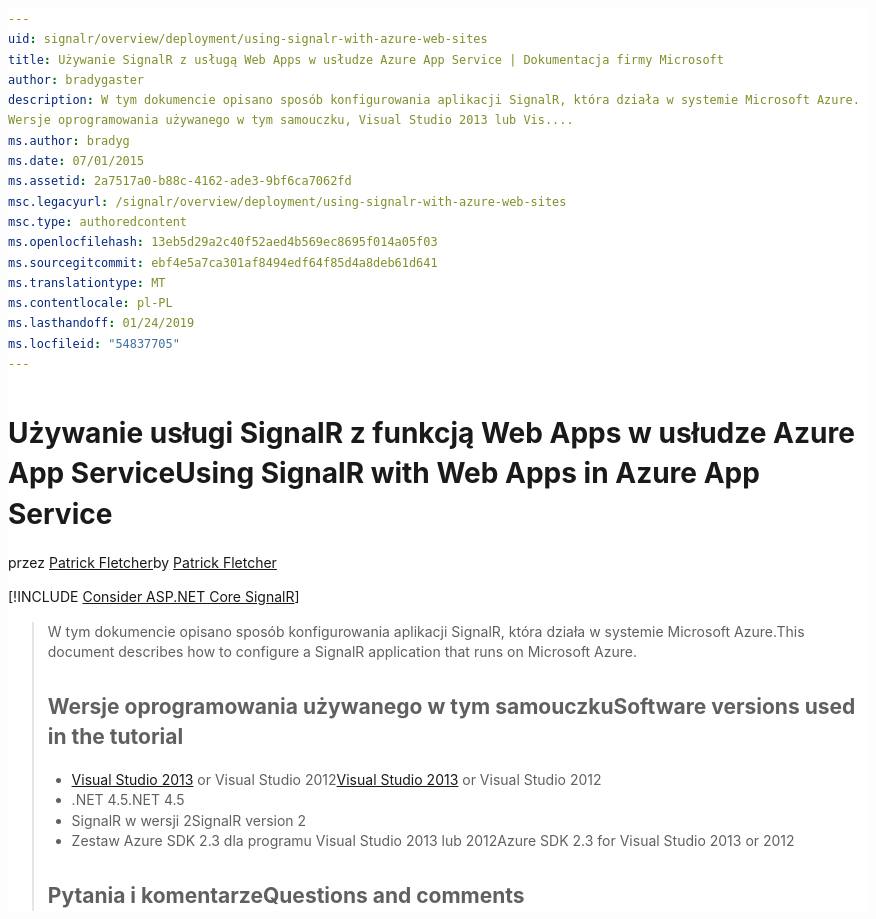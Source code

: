 ```yaml
---
uid: signalr/overview/deployment/using-signalr-with-azure-web-sites
title: Używanie SignalR z usługą Web Apps w usłudze Azure App Service | Dokumentacja firmy Microsoft
author: bradygaster
description: W tym dokumencie opisano sposób konfigurowania aplikacji SignalR, która działa w systemie Microsoft Azure. Wersje oprogramowania używanego w tym samouczku, Visual Studio 2013 lub Vis....
ms.author: bradyg
ms.date: 07/01/2015
ms.assetid: 2a7517a0-b88c-4162-ade3-9bf6ca7062fd
msc.legacyurl: /signalr/overview/deployment/using-signalr-with-azure-web-sites
msc.type: authoredcontent
ms.openlocfilehash: 13eb5d29a2c40f52aed4b569ec8695f014a05f03
ms.sourcegitcommit: ebf4e5a7ca301af8494edf64f85d4a8deb61d641
ms.translationtype: MT
ms.contentlocale: pl-PL
ms.lasthandoff: 01/24/2019
ms.locfileid: "54837705"
---
```

<a name="using-signalr-with-web-apps-in-azure-app-service"></a><span data-ttu-id="8eb4a-104">Używanie usługi SignalR z funkcją Web Apps w usłudze Azure App Service</span><span class="sxs-lookup"><span data-stu-id="8eb4a-104">Using SignalR with Web Apps in Azure App Service</span></span>
====================
<span data-ttu-id="8eb4a-105">przez [Patrick Fletcher](https://github.com/pfletcher)</span><span class="sxs-lookup"><span data-stu-id="8eb4a-105">by [Patrick Fletcher](https://github.com/pfletcher)</span></span>

[!INCLUDE [Consider ASP.NET Core SignalR](~/includes/signalr/signalr-version-disambiguation.md)]

> <span data-ttu-id="8eb4a-106">W tym dokumencie opisano sposób konfigurowania aplikacji SignalR, która działa w systemie Microsoft Azure.</span><span class="sxs-lookup"><span data-stu-id="8eb4a-106">This document describes how to configure a SignalR application that runs on Microsoft Azure.</span></span>
>
> ## <a name="software-versions-used-in-the-tutorial"></a><span data-ttu-id="8eb4a-107">Wersje oprogramowania używanego w tym samouczku</span><span class="sxs-lookup"><span data-stu-id="8eb4a-107">Software versions used in the tutorial</span></span>
>
>
> - <span data-ttu-id="8eb4a-108">[Visual Studio 2013](https://my.visualstudio.com/Downloads?q=visual%20studio%202013) or Visual Studio 2012</span><span class="sxs-lookup"><span data-stu-id="8eb4a-108">[Visual Studio 2013](https://my.visualstudio.com/Downloads?q=visual%20studio%202013) or Visual Studio 2012</span></span>
> - <span data-ttu-id="8eb4a-109">.NET 4.5</span><span class="sxs-lookup"><span data-stu-id="8eb4a-109">.NET 4.5</span></span>
> - <span data-ttu-id="8eb4a-110">SignalR w wersji 2</span><span class="sxs-lookup"><span data-stu-id="8eb4a-110">SignalR version 2</span></span>
> - <span data-ttu-id="8eb4a-111">Zestaw Azure SDK 2.3 dla programu Visual Studio 2013 lub 2012</span><span class="sxs-lookup"><span data-stu-id="8eb4a-111">Azure SDK 2.3 for Visual Studio 2013 or 2012</span></span>
>
>
>
> ## <a name="questions-and-comments"></a><span data-ttu-id="8eb4a-112">Pytania i komentarze</span><span class="sxs-lookup"><span data-stu-id="8eb4a-112">Questions and comments</span></span>
>